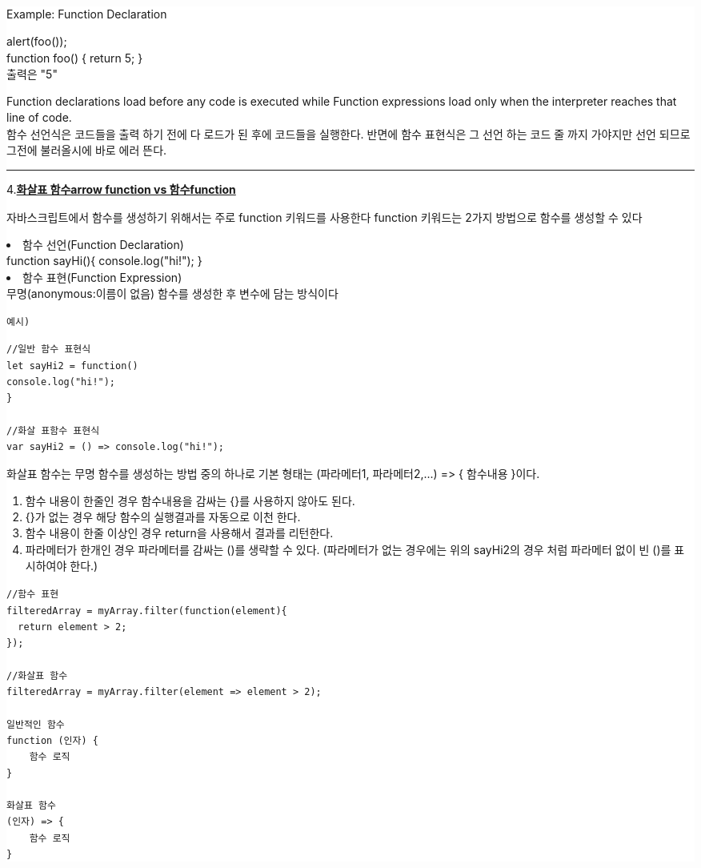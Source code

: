 Example: Function Declaration

alert(foo());<br/>
function foo() { return 5; }<br/>
출력은 "5"

Function declarations load before any code is executed while Function expressions load only when the interpreter reaches that line of code.<br/>
함수 선언식은 코드들을 출력 하기 전에 다 로드가 된 후에 코드들을 실행한다. 반면에 함수 표현식은 그 선언 하는 코드 줄 까지 가야지만 선언 되므로 그전에 불러올시에 바로 에러 뜬다.

---

4.<strong>[화살표 함수arrow function vs 함수function](https://joshua1988.github.io/web-development/translation/essential-es6-features-for-vuejs/)</strong>

자바스크립트에서 함수를 생성하기 위해서는 주로 function 키워드를 사용한다
function 키워드는 2가지 방법으로 함수를 생성할 수 있다 

<li>함수 선언(Function Declaration) </li>
function sayHi(){ 
  console.log("hi!");
}

<li>함수 표현(Function Expression)</li>
무명(anonymous:이름이 없음) 함수를 생성한 후 변수에 담는 방식이다

`예시)`<br/>
```
//일반 함수 표현식
let sayHi2 = function()
console.log("hi!");
}

//화살 표함수 표현식
var sayHi2 = () => console.log("hi!");
```

 화살표 함수는 무명 함수를 생성하는 방법 중의 하나로 기본 형태는  (파라메터1, 파라메터2,...) => { 함수내용 }이다.

1. 함수 내용이 한줄인 경우 함수내용을 감싸는 {}를 사용하지 않아도 된다.
2. {}가 없는 경우 해당 함수의 실행결과를 자동으로 이천 한다.
3. 함수 내용이 한줄 이상인 경우 return을 사용해서 결과를 리턴한다.
4. 파라메터가 한개인 경우 파라메터를 감싸는 ()를 생략할 수 있다. (파라메터가 없는 경우에는 위의 sayHi2의 경우 처럼 파라메터 없이 빈 ()를 표시하여야 한다.)

```
//함수 표현
filteredArray = myArray.filter(function(element){
  return element > 2;
});

//화살표 함수
filteredArray = myArray.filter(element => element > 2);

일반적인 함수
function (인자) {
	함수 로직
}

화살표 함수
(인자) => {
	함수 로직
}
```
